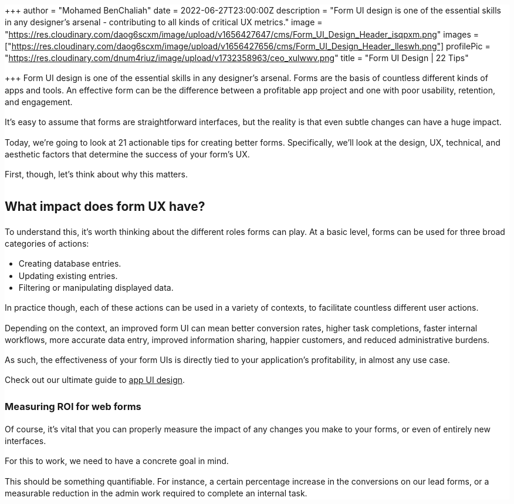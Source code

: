 +++
author = "Mohamed BenChaliah"
date = 2022-06-27T23:00:00Z
description = "Form UI design is one of the essential skills in any designer’s arsenal - contributing to all kinds of critical UX metrics."
image = "https://res.cloudinary.com/daog6scxm/image/upload/v1656427647/cms/Form_UI_Design_Header_isqpxm.png"
images = ["https://res.cloudinary.com/daog6scxm/image/upload/v1656427656/cms/Form_UI_Design_Header_lleswh.png"]
profilePic = "https://res.cloudinary.com/dnum4riuz/image/upload/v1732358963/ceo_xulwwv.png"
title = "Form UI Design | 22 Tips"

+++
Form UI design is one of the essential skills in any designer’s arsenal. Forms are the basis of countless different kinds of apps and tools. An effective form can be the difference between a profitable app project and one with poor usability, retention, and engagement.

It’s easy to assume that forms are straightforward interfaces, but the reality is that even subtle changes can have a huge impact.

Today, we’re going to look at 21 actionable tips for creating better forms. Specifically, we’ll look at the design, UX, technical, and aesthetic factors that determine the success of your form’s UX.

First, though, let’s think about why this matters.

## What impact does form UX have?

To understand this, it’s worth thinking about the different roles forms can play. At a basic level, forms can be used for three broad categories of actions:

* Creating database entries.
* Updating existing entries.
* Filtering or manipulating displayed data.

In practice though, each of these actions can be used in a variety of contexts, to facilitate countless different user actions.

Depending on the context, an improved form UI can mean better conversion rates, higher task completions, faster internal workflows, more accurate data entry, improved information sharing, happier customers, and reduced administrative burdens.

As such, the effectiveness of your form UIs is directly tied to your application’s profitability, in almost any use case.

Check out our ultimate guide to [app UI design](/blog/app-building/app-ui-design).

### Measuring ROI for web forms

Of course, it’s vital that you can properly measure the impact of any changes you make to your forms, or even of entirely new interfaces.

For this to work, we need to have a concrete goal in mind.

This should be something quantifiable. For instance, a certain percentage increase in the conversions on our lead forms, or a measurable reduction in the admin work required to complete an internal task.
